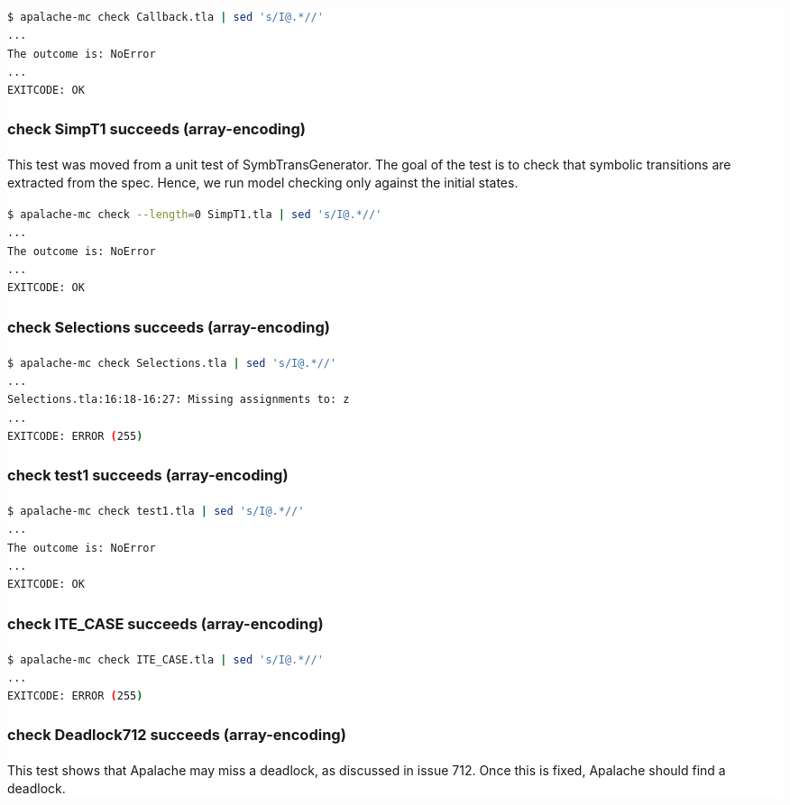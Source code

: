 ```sh
$ apalache-mc check Callback.tla | sed 's/I@.*//'
...
The outcome is: NoError
...
EXITCODE: OK
```

### check SimpT1 succeeds (array-encoding)

This test was moved from a unit test of SymbTransGenerator. The goal of the test is to check that symbolic transitions
are extracted from the spec. Hence, we run model checking only against the initial states.

```sh
$ apalache-mc check --length=0 SimpT1.tla | sed 's/I@.*//'
...
The outcome is: NoError
...
EXITCODE: OK
```

### check Selections succeeds (array-encoding)

```sh
$ apalache-mc check Selections.tla | sed 's/I@.*//'
...
Selections.tla:16:18-16:27: Missing assignments to: z
...
EXITCODE: ERROR (255)
```

### check test1 succeeds (array-encoding)

```sh
$ apalache-mc check test1.tla | sed 's/I@.*//'
...
The outcome is: NoError
...
EXITCODE: OK
```

### check ITE_CASE succeeds (array-encoding)

```sh
$ apalache-mc check ITE_CASE.tla | sed 's/I@.*//'
...
EXITCODE: ERROR (255)
```

### check Deadlock712 succeeds (array-encoding)

This test shows that Apalache may miss a deadlock, as discussed in issue 712.
Once this is fixed, Apalache should find a deadlock.
